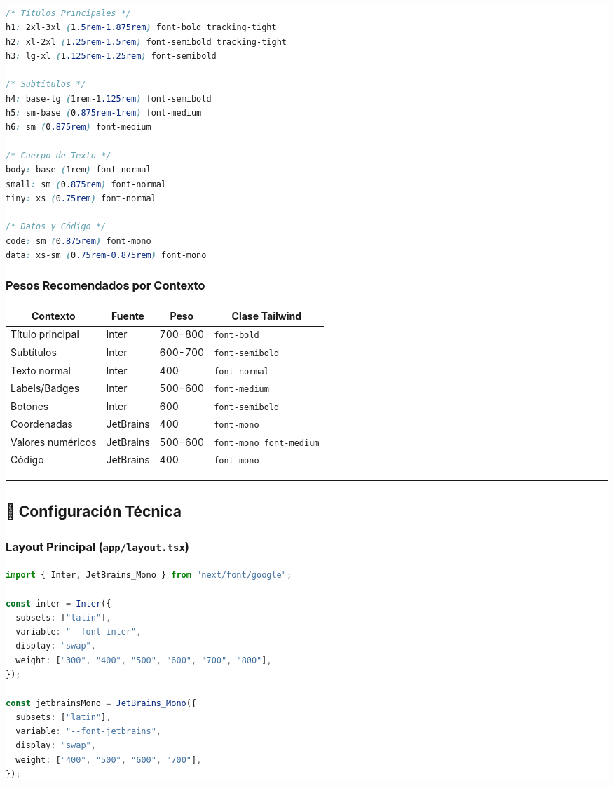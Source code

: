 ```css
/* Títulos Principales */
h1: 2xl-3xl (1.5rem-1.875rem) font-bold tracking-tight
h2: xl-2xl (1.25rem-1.5rem) font-semibold tracking-tight
h3: lg-xl (1.125rem-1.25rem) font-semibold

/* Subtítulos */
h4: base-lg (1rem-1.125rem) font-semibold
h5: sm-base (0.875rem-1rem) font-medium
h6: sm (0.875rem) font-medium

/* Cuerpo de Texto */
body: base (1rem) font-normal
small: sm (0.875rem) font-normal
tiny: xs (0.75rem) font-normal

/* Datos y Código */
code: sm (0.875rem) font-mono
data: xs-sm (0.75rem-0.875rem) font-mono
```

### Pesos Recomendados por Contexto

| Contexto          | Fuente    | Peso    | Clase Tailwind          |
| ----------------- | --------- | ------- | ----------------------- |
| Título principal  | Inter     | 700-800 | `font-bold`             |
| Subtítulos        | Inter     | 600-700 | `font-semibold`         |
| Texto normal      | Inter     | 400     | `font-normal`           |
| Labels/Badges     | Inter     | 500-600 | `font-medium`           |
| Botones           | Inter     | 600     | `font-semibold`         |
| Coordenadas       | JetBrains | 400     | `font-mono`             |
| Valores numéricos | JetBrains | 500-600 | `font-mono font-medium` |
| Código            | JetBrains | 400     | `font-mono`             |

---

## 🔧 Configuración Técnica

### Layout Principal (`app/layout.tsx`)

```typescript
import { Inter, JetBrains_Mono } from "next/font/google";

const inter = Inter({
  subsets: ["latin"],
  variable: "--font-inter",
  display: "swap",
  weight: ["300", "400", "500", "600", "700", "800"],
});

const jetbrainsMono = JetBrains_Mono({
  subsets: ["latin"],
  variable: "--font-jetbrains",
  display: "swap",
  weight: ["400", "500", "600", "700"],
});
```
